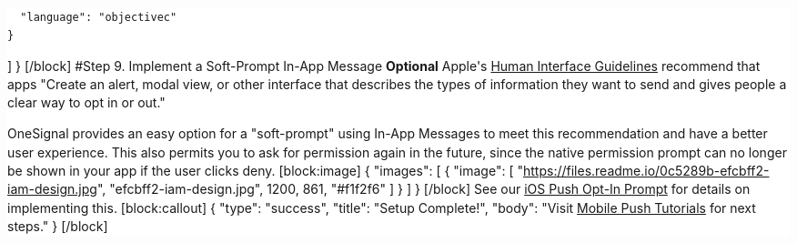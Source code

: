       "language": "objectivec"
    }
  ]
}
[/block]
#Step 9. Implement a Soft-Prompt In-App Message
**Optional**
Apple's [Human Interface Guidelines](https://developer.apple.com/design/human-interface-guidelines/ios/system-capabilities/notifications/) recommend that apps "Create an alert, modal view, or other interface that describes the types of information they want to send and gives people a clear way to opt in or out."

OneSignal provides an easy option for a "soft-prompt" using In-App Messages to meet this recommendation and have a better user experience. This also permits you to ask for permission again in the future, since the native permission prompt can no longer be shown in your app if the user clicks deny.
[block:image]
{
  "images": [
    {
      "image": [
        "https://files.readme.io/0c5289b-efcbff2-iam-design.jpg",
        "efcbff2-iam-design.jpg",
        1200,
        861,
        "#f1f2f6"
      ]
    }
  ]
}
[/block]
See our [iOS Push Opt-In Prompt](doc:ios-push-opt-in-prompt) for details on implementing this.
[block:callout]
{
  "type": "success",
  "title": "Setup Complete!",
  "body": "Visit [Mobile Push Tutorials](doc:mobile-push-tutorials) for next steps."
}
[/block]